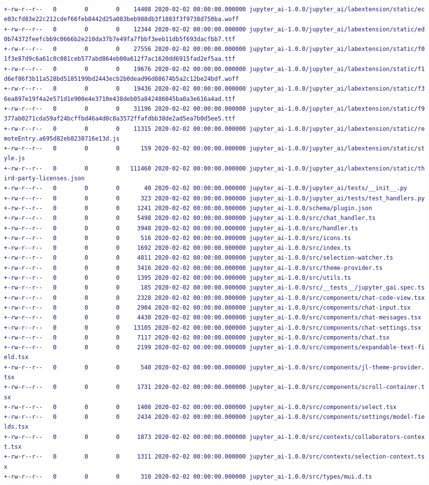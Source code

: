 ```diff
+-rw-r--r--   0        0        0    14408 2020-02-02 00:00:00.000000 jupyter_ai-1.0.0/jupyter_ai/labextension/static/ece03cfd83e22c212cdef66feb8442d25a083beb988db3f1883f3f9738d750ba.woff
+-rw-r--r--   0        0        0    12344 2020-02-02 00:00:00.000000 jupyter_ai-1.0.0/jupyter_ai/labextension/static/ed0b74372feefcbb9c0666b2e210da37b7e49fa7fbbf3eeb11db5f693dacfbb7.ttf
+-rw-r--r--   0        0        0    27556 2020-02-02 00:00:00.000000 jupyter_ai-1.0.0/jupyter_ai/labextension/static/f01f3e87d9c6a61c0c081ceb577abd864eb00a612f7ac1620dd6915fad2ef5aa.ttf
+-rw-r--r--   0        0        0    19676 2020-02-02 00:00:00.000000 jupyter_ai-1.0.0/jupyter_ai/labextension/static/f1d6ef86f3b11a528bd5185199bd2443ecb2b0dead96d88674b5a2c12be24bdf.woff
+-rw-r--r--   0        0        0    19436 2020-02-02 00:00:00.000000 jupyter_ai-1.0.0/jupyter_ai/labextension/static/f36ea897e19f4a2e571d1e900e4e3710e438deb05a842486045ba0a3e616a4ad.ttf
+-rw-r--r--   0        0        0    31196 2020-02-02 00:00:00.000000 jupyter_ai-1.0.0/jupyter_ai/labextension/static/f9377ab0271cda59af24bcffbd46a4d0c8a3572ffafdbb38de2ad5ea7b0d5ee5.ttf
+-rw-r--r--   0        0        0    11315 2020-02-02 00:00:00.000000 jupyter_ai-1.0.0/jupyter_ai/labextension/static/remoteEntry.a695d82eb8238716e13d.js
+-rw-r--r--   0        0        0      159 2020-02-02 00:00:00.000000 jupyter_ai-1.0.0/jupyter_ai/labextension/static/style.js
+-rw-r--r--   0        0        0   111460 2020-02-02 00:00:00.000000 jupyter_ai-1.0.0/jupyter_ai/labextension/static/third-party-licenses.json
+-rw-r--r--   0        0        0       40 2020-02-02 00:00:00.000000 jupyter_ai-1.0.0/jupyter_ai/tests/__init__.py
+-rw-r--r--   0        0        0      323 2020-02-02 00:00:00.000000 jupyter_ai-1.0.0/jupyter_ai/tests/test_handlers.py
+-rw-r--r--   0        0        0     1241 2020-02-02 00:00:00.000000 jupyter_ai-1.0.0/schema/plugin.json
+-rw-r--r--   0        0        0     5498 2020-02-02 00:00:00.000000 jupyter_ai-1.0.0/src/chat_handler.ts
+-rw-r--r--   0        0        0     3948 2020-02-02 00:00:00.000000 jupyter_ai-1.0.0/src/handler.ts
+-rw-r--r--   0        0        0      516 2020-02-02 00:00:00.000000 jupyter_ai-1.0.0/src/icons.ts
+-rw-r--r--   0        0        0     1692 2020-02-02 00:00:00.000000 jupyter_ai-1.0.0/src/index.ts
+-rw-r--r--   0        0        0     4811 2020-02-02 00:00:00.000000 jupyter_ai-1.0.0/src/selection-watcher.ts
+-rw-r--r--   0        0        0     3416 2020-02-02 00:00:00.000000 jupyter_ai-1.0.0/src/theme-provider.ts
+-rw-r--r--   0        0        0     1395 2020-02-02 00:00:00.000000 jupyter_ai-1.0.0/src/utils.ts
+-rw-r--r--   0        0        0      185 2020-02-02 00:00:00.000000 jupyter_ai-1.0.0/src/__tests__/jupyter_gai.spec.ts
+-rw-r--r--   0        0        0     2328 2020-02-02 00:00:00.000000 jupyter_ai-1.0.0/src/components/chat-code-view.tsx
+-rw-r--r--   0        0        0     2904 2020-02-02 00:00:00.000000 jupyter_ai-1.0.0/src/components/chat-input.tsx
+-rw-r--r--   0        0        0     4430 2020-02-02 00:00:00.000000 jupyter_ai-1.0.0/src/components/chat-messages.tsx
+-rw-r--r--   0        0        0    13105 2020-02-02 00:00:00.000000 jupyter_ai-1.0.0/src/components/chat-settings.tsx
+-rw-r--r--   0        0        0     7117 2020-02-02 00:00:00.000000 jupyter_ai-1.0.0/src/components/chat.tsx
+-rw-r--r--   0        0        0     2199 2020-02-02 00:00:00.000000 jupyter_ai-1.0.0/src/components/expandable-text-field.tsx
+-rw-r--r--   0        0        0      540 2020-02-02 00:00:00.000000 jupyter_ai-1.0.0/src/components/jl-theme-provider.tsx
+-rw-r--r--   0        0        0     1731 2020-02-02 00:00:00.000000 jupyter_ai-1.0.0/src/components/scroll-container.tsx
+-rw-r--r--   0        0        0     1408 2020-02-02 00:00:00.000000 jupyter_ai-1.0.0/src/components/select.tsx
+-rw-r--r--   0        0        0     2434 2020-02-02 00:00:00.000000 jupyter_ai-1.0.0/src/components/settings/model-fields.tsx
+-rw-r--r--   0        0        0     1873 2020-02-02 00:00:00.000000 jupyter_ai-1.0.0/src/contexts/collaborators-context.tsx
+-rw-r--r--   0        0        0     1311 2020-02-02 00:00:00.000000 jupyter_ai-1.0.0/src/contexts/selection-context.tsx
+-rw-r--r--   0        0        0      310 2020-02-02 00:00:00.000000 jupyter_ai-1.0.0/src/types/mui.d.ts
```